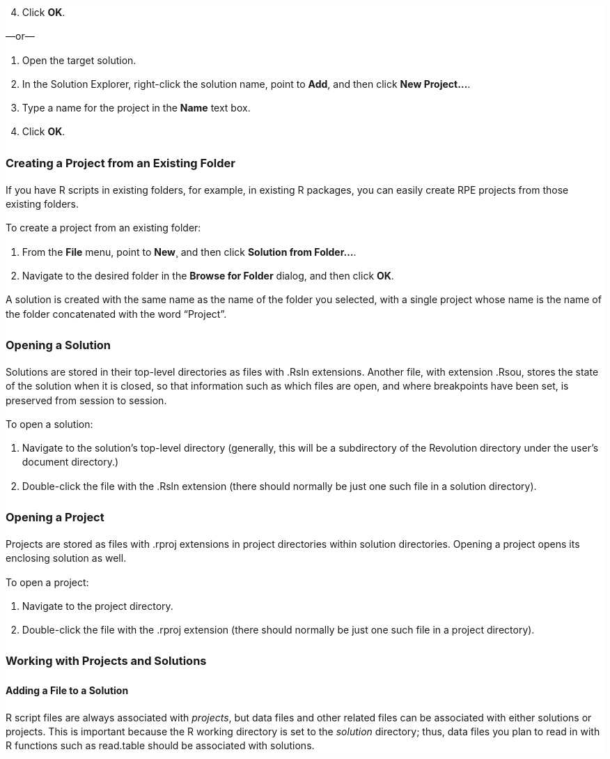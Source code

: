 4.	Click **OK**.

—or—

1.	Open the target solution.

2.	In the Solution Explorer, right-click the solution name, point to **Add**, and then click **New Project…**.

3.	Type a name for the project in the **Name** text box.

4.	Click **OK**.

### Creating a Project from an Existing Folder

If you have R scripts in existing folders, for example, in existing R packages, you can easily create RPE projects from those existing folders.

To create a project from an existing folder:

1.	From the **File** menu, point to **New**¸ and then click **Solution from Folder…**.

2.	Navigate to the desired folder in the **Browse for Folder** dialog, and then click **OK**.

A solution is created with the same name as the name of the folder you selected, with a single project whose name is the name of the folder concatenated with the word “Project”.

### Opening a Solution

Solutions are stored in their top-level directories as files with .Rsln extensions. Another file, with extension .Rsou, stores the state of the solution when it is closed, so that information such as which files are open, and where breakpoints have been set, is preserved from session to session.

To open a solution:

1.	Navigate to the solution’s top-level directory (generally, this will be a subdirectory of the Revolution directory under the user’s document directory.)

2.	Double-click the file with the .Rsln extension (there should normally be just one such file in a solution directory).

### Opening a Project

Projects are stored as files with .rproj extensions in project directories within solution directories. Opening a project opens its enclosing solution as well.

To open a project:

1.	Navigate to the project directory.

2.	Double-click the file with the .rproj extension (there should normally be just one such file in a project directory).

### Working with Projects and Solutions

#### Adding a File to a Solution

R script files are always associated with *projects*, but data files and other related files can be associated with either solutions or projects. This is important because the R working directory is set to the *solution* directory; thus, data files you plan to read in with R functions such as read.table should be associated with solutions.
